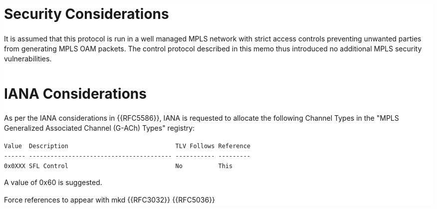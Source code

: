 # Security Considerations

It is assumed that this protocol is run in a well managed MPLS
network with strict access controls preventing unwanted parties from
generating MPLS OAM packets.  The control protocol described in this
memo thus introduced no additional MPLS security vulnerabilities.

# IANA Considerations

As per the IANA considerations in {{RFC5586}}, IANA is requested to
allocate the following Channel Types in the "MPLS Generalized
Associated Channel (G-ACh) Types" registry:

    Value  Description                              TLV Follows Reference
    ------ ---------------------------------------- ----------- ---------
    0x0XXX SFL Control                              No          This

A value of 0x60 is suggested.

Force references to appear with  mkd {{RFC3032}} {{RFC5036}}

